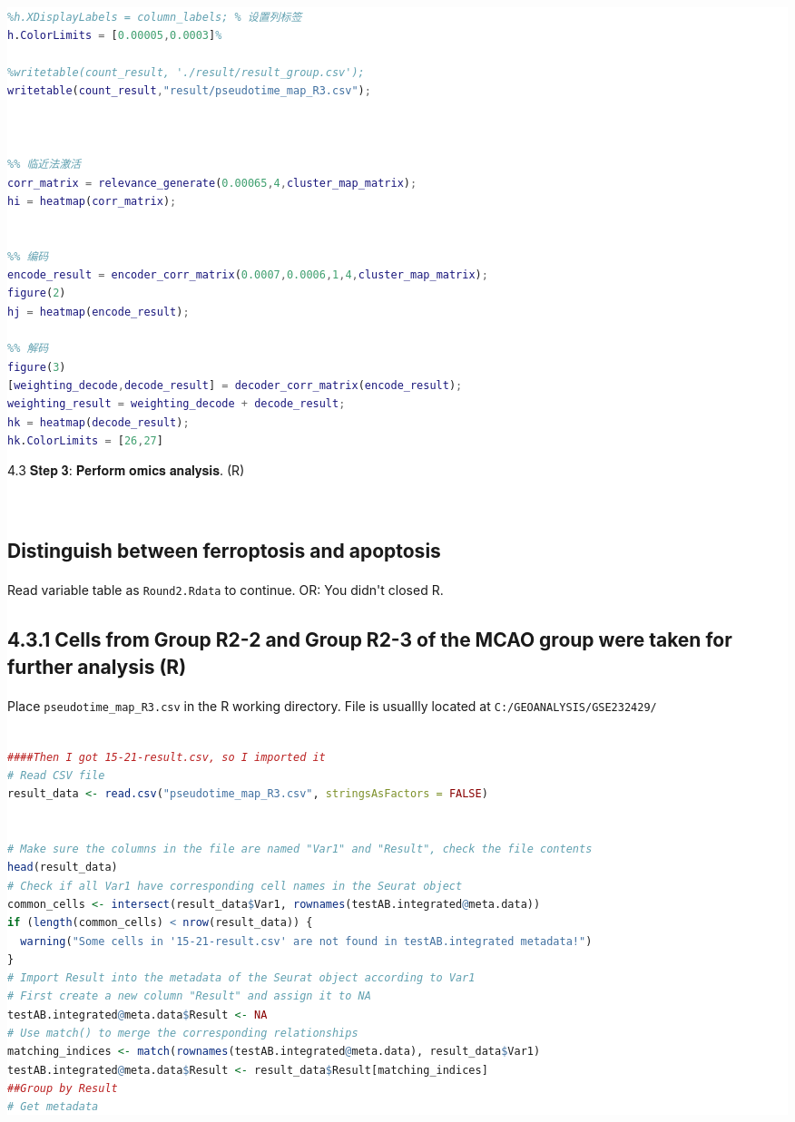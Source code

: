 ```matlab
%h.XDisplayLabels = column_labels; % 设置列标签
h.ColorLimits = [0.00005,0.0003]%

%writetable(count_result, './result/result_group.csv');
writetable(count_result,"result/pseudotime_map_R3.csv");



%% 临近法激活
corr_matrix = relevance_generate(0.00065,4,cluster_map_matrix);
hi = heatmap(corr_matrix);


%% 编码
encode_result = encoder_corr_matrix(0.0007,0.0006,1,4,cluster_map_matrix);
figure(2)
hj = heatmap(encode_result);

%% 解码
figure(3)
[weighting_decode,decode_result] = decoder_corr_matrix(encode_result);
weighting_result = weighting_decode + decode_result;
hk = heatmap(decode_result);
hk.ColorLimits = [26,27]

```




4.3 𝐒𝐭𝐞𝐩 𝟑: 𝐏𝐞𝐫𝐟𝐨𝐫𝐦 𝐨𝐦𝐢𝐜𝐬 𝐚𝐧𝐚𝐥𝐲𝐬𝐢𝐬. (R)   

<br>

Distinguish between ferroptosis and apoptosis
---

Read variable table as `Round2.Rdata` to continue. OR: You didn't closed R.


4.3.1 Cells from Group R2-2 and Group R2-3 of the MCAO group were taken for further analysis (R)
---

Place `pseudotime_map_R3.csv` in the R working directory. File is usuallly located at `C:/GEOANALYSIS/GSE232429/`

```R

####Then I got 15-21-result.csv, so I imported it
# Read CSV file
result_data <- read.csv("pseudotime_map_R3.csv", stringsAsFactors = FALSE)


# Make sure the columns in the file are named "Var1" and "Result", check the file contents
head(result_data)
# Check if all Var1 have corresponding cell names in the Seurat object
common_cells <- intersect(result_data$Var1, rownames(testAB.integrated@meta.data))
if (length(common_cells) < nrow(result_data)) {
  warning("Some cells in '15-21-result.csv' are not found in testAB.integrated metadata!")
}
# Import Result into the metadata of the Seurat object according to Var1
# First create a new column "Result" and assign it to NA
testAB.integrated@meta.data$Result <- NA
# Use match() to merge the corresponding relationships
matching_indices <- match(rownames(testAB.integrated@meta.data), result_data$Var1)
testAB.integrated@meta.data$Result <- result_data$Result[matching_indices]
##Group by Result
# Get metadata 
```